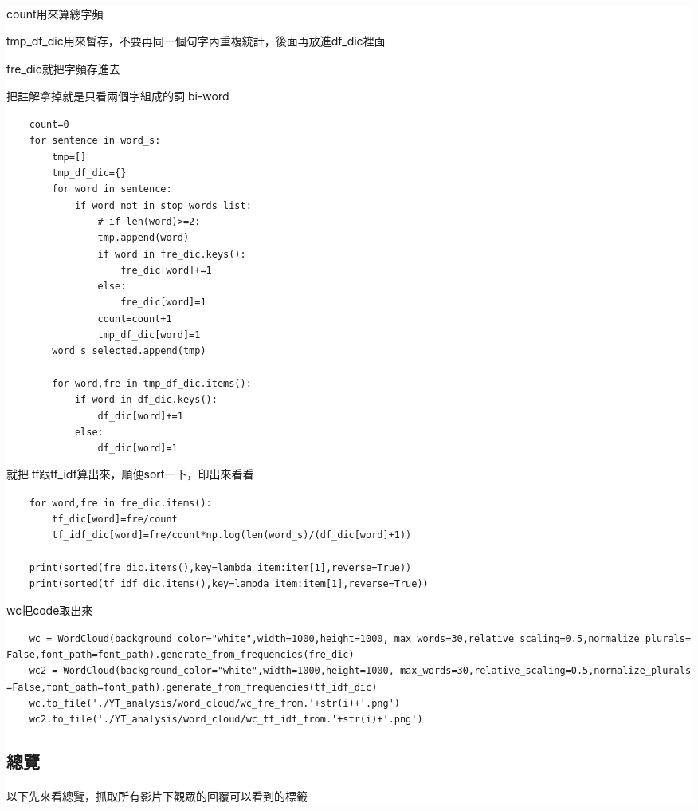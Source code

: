 count用來算總字頻

tmp_df_dic用來暫存，不要再同一個句字內重複統計，後面再放進df_dic裡面

fre_dic就把字頻存進去

把註解拿掉就是只看兩個字組成的詞 bi-word


```
    count=0
    for sentence in word_s:
        tmp=[]
        tmp_df_dic={}
        for word in sentence:
            if word not in stop_words_list:
                # if len(word)>=2:
                tmp.append(word)
                if word in fre_dic.keys():
                    fre_dic[word]+=1
                else:
                    fre_dic[word]=1
                count=count+1
                tmp_df_dic[word]=1
        word_s_selected.append(tmp)

        for word,fre in tmp_df_dic.items():
            if word in df_dic.keys():
                df_dic[word]+=1
            else:
                df_dic[word]=1
```

就把 tf跟tf_idf算出來，順便sort一下，印出來看看
```
    for word,fre in fre_dic.items():
        tf_dic[word]=fre/count
        tf_idf_dic[word]=fre/count*np.log(len(word_s)/(df_dic[word]+1))

    print(sorted(fre_dic.items(),key=lambda item:item[1],reverse=True))
    print(sorted(tf_idf_dic.items(),key=lambda item:item[1],reverse=True))
```

wc把code取出來

```
    wc = WordCloud(background_color="white",width=1000,height=1000, max_words=30,relative_scaling=0.5,normalize_plurals=False,font_path=font_path).generate_from_frequencies(fre_dic)
    wc2 = WordCloud(background_color="white",width=1000,height=1000, max_words=30,relative_scaling=0.5,normalize_plurals=False,font_path=font_path).generate_from_frequencies(tf_idf_dic)
    wc.to_file('./YT_analysis/word_cloud/wc_fre_from.'+str(i)+'.png')
    wc2.to_file('./YT_analysis/word_cloud/wc_tf_idf_from.'+str(i)+'.png')
```

## 總覽
以下先來看總覽，抓取所有影片下觀眾的回覆可以看到的標籤